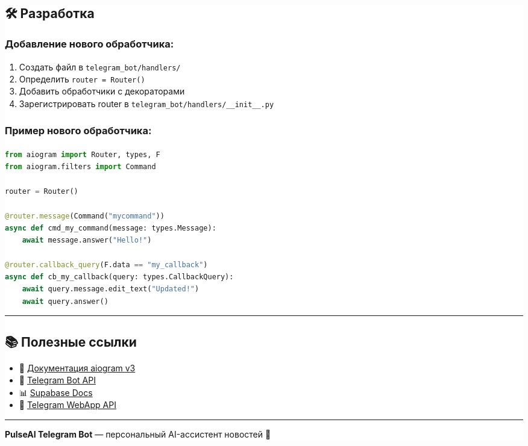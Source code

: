 
## 🛠️ Разработка

### Добавление нового обработчика:
1. Создать файл в `telegram_bot/handlers/`
2. Определить `router = Router()`
3. Добавить обработчики с декораторами
4. Зарегистрировать router в `telegram_bot/handlers/__init__.py`

### Пример нового обработчика:
```python
from aiogram import Router, types, F
from aiogram.filters import Command

router = Router()

@router.message(Command("mycommand"))
async def cmd_my_command(message: types.Message):
    await message.answer("Hello!")

@router.callback_query(F.data == "my_callback")
async def cb_my_callback(query: types.CallbackQuery):
    await query.message.edit_text("Updated!")
    await query.answer()
```

---

## 📚 Полезные ссылки

- 📖 [Документация aiogram v3](https://docs.aiogram.dev/)
- 🤖 [Telegram Bot API](https://core.telegram.org/bots/api)
- 📊 [Supabase Docs](https://supabase.com/docs)
- 🎨 [Telegram WebApp API](https://core.telegram.org/bots/webapps)

---

**PulseAI Telegram Bot** — персональный AI-ассистент новостей 🤖

